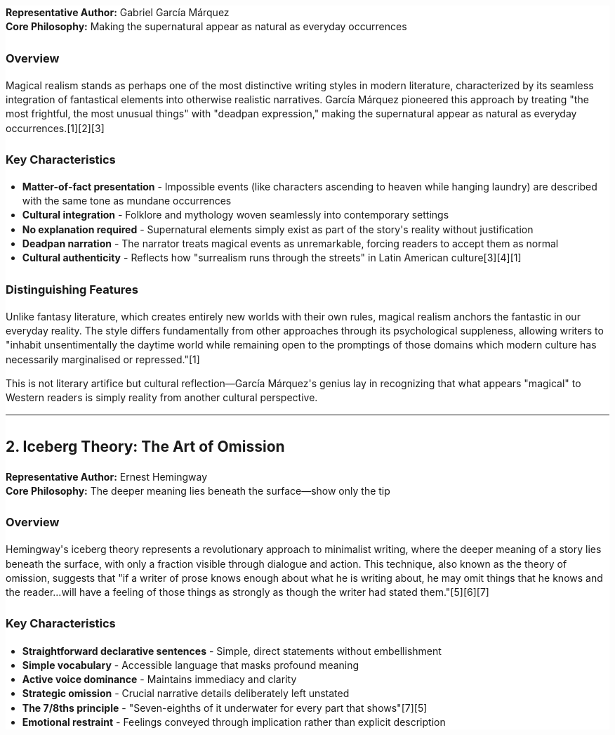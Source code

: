 **Representative Author:** Gabriel García Márquez  
**Core Philosophy:** Making the supernatural appear as natural as everyday occurrences

### Overview

Magical realism stands as perhaps one of the most distinctive writing styles in modern literature, characterized by its seamless integration of fantastical elements into otherwise realistic narratives. García Márquez pioneered this approach by treating "the most frightful, the most unusual things" with "deadpan expression," making the supernatural appear as natural as everyday occurrences.[1][2][3]

### Key Characteristics

- **Matter-of-fact presentation** - Impossible events (like characters ascending to heaven while hanging laundry) are described with the same tone as mundane occurrences
- **Cultural integration** - Folklore and mythology woven seamlessly into contemporary settings
- **No explanation required** - Supernatural elements simply exist as part of the story's reality without justification
- **Deadpan narration** - The narrator treats magical events as unremarkable, forcing readers to accept them as normal
- **Cultural authenticity** - Reflects how "surrealism runs through the streets" in Latin American culture[3][4][1]

### Distinguishing Features

Unlike fantasy literature, which creates entirely new worlds with their own rules, magical realism anchors the fantastic in our everyday reality. The style differs fundamentally from other approaches through its psychological suppleness, allowing writers to "inhabit unsentimentally the daytime world while remaining open to the promptings of those domains which modern culture has necessarily marginalised or repressed."[1]

This is not literary artifice but cultural reflection—García Márquez's genius lay in recognizing that what appears "magical" to Western readers is simply reality from another cultural perspective.

---

## <a name="iceberg-theory"></a>2. Iceberg Theory: The Art of Omission

**Representative Author:** Ernest Hemingway  
**Core Philosophy:** The deeper meaning lies beneath the surface—show only the tip

### Overview

Hemingway's iceberg theory represents a revolutionary approach to minimalist writing, where the deeper meaning of a story lies beneath the surface, with only a fraction visible through dialogue and action. This technique, also known as the theory of omission, suggests that "if a writer of prose knows enough about what he is writing about, he may omit things that he knows and the reader...will have a feeling of those things as strongly as though the writer had stated them."[5][6][7]

### Key Characteristics

- **Straightforward declarative sentences** - Simple, direct statements without embellishment
- **Simple vocabulary** - Accessible language that masks profound meaning
- **Active voice dominance** - Maintains immediacy and clarity
- **Strategic omission** - Crucial narrative details deliberately left unstated
- **The 7/8ths principle** - "Seven-eighths of it underwater for every part that shows"[7][5]
- **Emotional restraint** - Feelings conveyed through implication rather than explicit description
